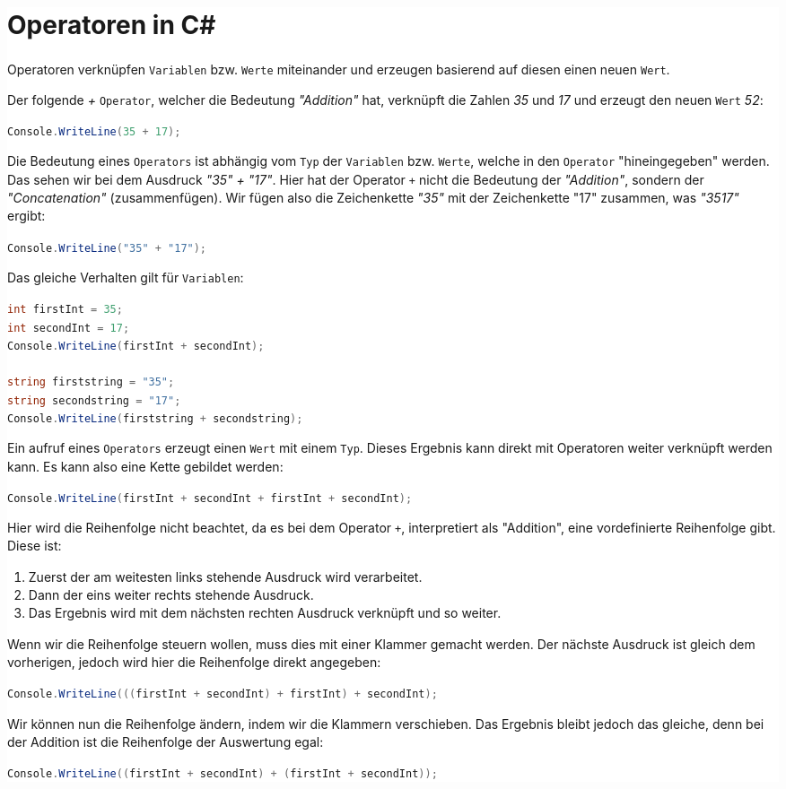 # Operatoren in C#

Operatoren verknüpfen ``Variablen`` bzw. ``Werte`` miteinander und erzeugen basierend auf diesen einen neuen ``Wert``.

Der folgende *+* ``Operator``, welcher die Bedeutung *"Addition"* hat, verknüpft die Zahlen *35* und *17* und erzeugt den neuen ``Wert`` *52*:

```csharp
Console.WriteLine(35 + 17);
```

Die Bedeutung eines ``Operators`` ist abhängig vom ``Typ`` der ``Variablen`` bzw. ``Werte``, welche in den ``Operator`` "hineingegeben" werden. Das sehen wir bei dem Ausdruck *"35" + "17"*. Hier hat der Operator `+` nicht die Bedeutung der *"Addition"*, sondern der *"Concatenation"* (zusammenfügen). Wir fügen also die Zeichenkette *"35"* mit der Zeichenkette "17" zusammen, was *"3517"* ergibt:

```csharp
Console.WriteLine("35" + "17");
```

Das gleiche Verhalten gilt für ``Variablen``:

```csharp
int firstInt = 35;
int secondInt = 17;
Console.WriteLine(firstInt + secondInt);

string firststring = "35";
string secondstring = "17";
Console.WriteLine(firststring + secondstring);
```

Ein aufruf eines ``Operators`` erzeugt einen  ``Wert`` mit einem ``Typ``. Dieses Ergebnis kann direkt mit Operatoren weiter verknüpft werden kann. Es kann also eine Kette gebildet werden:

```csharp
Console.WriteLine(firstInt + secondInt + firstInt + secondInt);
```

Hier wird die Reihenfolge nicht beachtet, da es bei dem Operator `+`, interpretiert als "Addition", eine vordefinierte Reihenfolge gibt. Diese ist:
1. Zuerst der am weitesten links stehende Ausdruck wird verarbeitet.
2. Dann der eins weiter rechts stehende Ausdruck.
3. Das Ergebnis wird mit dem nächsten rechten Ausdruck verknüpft und so weiter.

Wenn wir die Reihenfolge steuern wollen, muss dies mit einer Klammer gemacht werden. Der nächste Ausdruck ist gleich dem vorherigen, jedoch wird hier die Reihenfolge direkt angegeben:

```csharp
Console.WriteLine(((firstInt + secondInt) + firstInt) + secondInt);
```

Wir können nun die Reihenfolge ändern, indem wir die Klammern verschieben. Das Ergebnis bleibt jedoch das gleiche, denn bei der Addition ist die Reihenfolge der Auswertung egal:

```csharp
Console.WriteLine((firstInt + secondInt) + (firstInt + secondInt));
```
